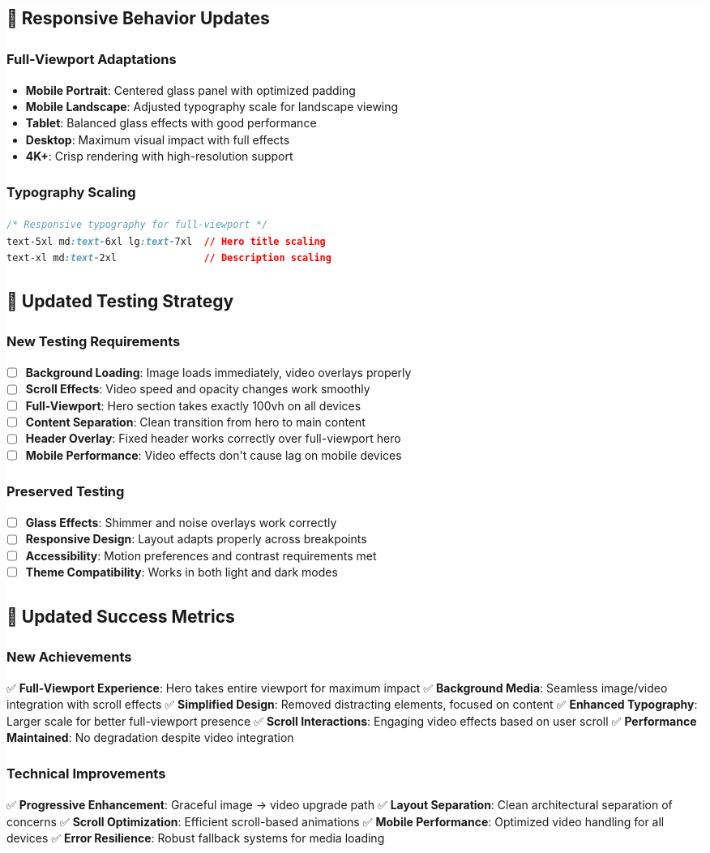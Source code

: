 ## 📱 Responsive Behavior Updates

### **Full-Viewport Adaptations**
- **Mobile Portrait**: Centered glass panel with optimized padding
- **Mobile Landscape**: Adjusted typography scale for landscape viewing
- **Tablet**: Balanced glass effects with good performance
- **Desktop**: Maximum visual impact with full effects
- **4K+**: Crisp rendering with high-resolution support

### **Typography Scaling**
```css
/* Responsive typography for full-viewport */
text-5xl md:text-6xl lg:text-7xl  // Hero title scaling
text-xl md:text-2xl               // Description scaling
```

## 🧪 Updated Testing Strategy

### **New Testing Requirements**
- [ ] **Background Loading**: Image loads immediately, video overlays properly
- [ ] **Scroll Effects**: Video speed and opacity changes work smoothly
- [ ] **Full-Viewport**: Hero section takes exactly 100vh on all devices
- [ ] **Content Separation**: Clean transition from hero to main content
- [ ] **Header Overlay**: Fixed header works correctly over full-viewport hero
- [ ] **Mobile Performance**: Video effects don't cause lag on mobile devices

### **Preserved Testing**
- [ ] **Glass Effects**: Shimmer and noise overlays work correctly
- [ ] **Responsive Design**: Layout adapts properly across breakpoints
- [ ] **Accessibility**: Motion preferences and contrast requirements met
- [ ] **Theme Compatibility**: Works in both light and dark modes

## 🎯 Updated Success Metrics

### **New Achievements**
✅ **Full-Viewport Experience**: Hero takes entire viewport for maximum impact
✅ **Background Media**: Seamless image/video integration with scroll effects
✅ **Simplified Design**: Removed distracting elements, focused on content
✅ **Enhanced Typography**: Larger scale for better full-viewport presence
✅ **Scroll Interactions**: Engaging video effects based on user scroll
✅ **Performance Maintained**: No degradation despite video integration

### **Technical Improvements**
✅ **Progressive Enhancement**: Graceful image → video upgrade path
✅ **Layout Separation**: Clean architectural separation of concerns
✅ **Scroll Optimization**: Efficient scroll-based animations
✅ **Mobile Performance**: Optimized video handling for all devices
✅ **Error Resilience**: Robust fallback systems for media loading
